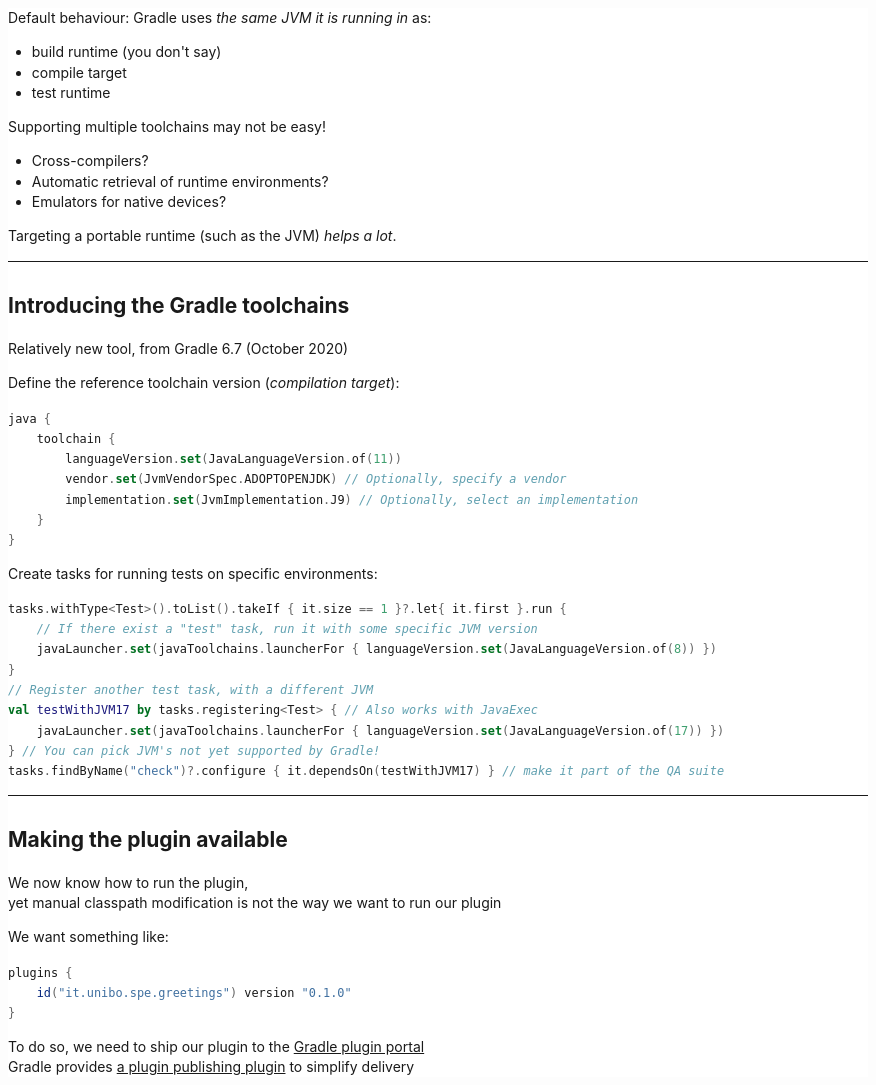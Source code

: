 Default behaviour: Gradle uses *the same JVM it is running in* as:
* build runtime (you don't say)
* compile target
* test runtime

Supporting multiple toolchains may not be easy!
* Cross-compilers?
* Automatic retrieval of runtime environments?
* Emulators for native devices?

Targeting a portable runtime (such as the JVM) *helps a lot*.

---

## Introducing the Gradle toolchains

Relatively new tool, from Gradle 6.7 (October 2020)

Define the reference toolchain version (*compilation target*):

```kotlin
java {
    toolchain {
        languageVersion.set(JavaLanguageVersion.of(11))
        vendor.set(JvmVendorSpec.ADOPTOPENJDK) // Optionally, specify a vendor
        implementation.set(JvmImplementation.J9) // Optionally, select an implementation
    }
}
```

Create tasks for running tests on specific environments:

```kotlin
tasks.withType<Test>().toList().takeIf { it.size == 1 }?.let{ it.first }.run {
    // If there exist a "test" task, run it with some specific JVM version
    javaLauncher.set(javaToolchains.launcherFor { languageVersion.set(JavaLanguageVersion.of(8)) })
}
// Register another test task, with a different JVM
val testWithJVM17 by tasks.registering<Test> { // Also works with JavaExec
    javaLauncher.set(javaToolchains.launcherFor { languageVersion.set(JavaLanguageVersion.of(17)) })
} // You can pick JVM's not yet supported by Gradle!
tasks.findByName("check")?.configure { it.dependsOn(testWithJVM17) } // make it part of the QA suite
```


---

## Making the plugin available

We now know how to run the plugin,
<br>
yet manual classpath modification is not the way we want to run our plugin

We want something like:
```groovy
plugins {
    id("it.unibo.spe.greetings") version "0.1.0"
}
```
To do so, we need to ship our plugin to the [Gradle plugin portal](https://plugins.gradle.org/)
<br>
Gradle provides [a plugin publishing plugin](https://plugins.gradle.org/docs/publish-plugin) to simplify delivery
